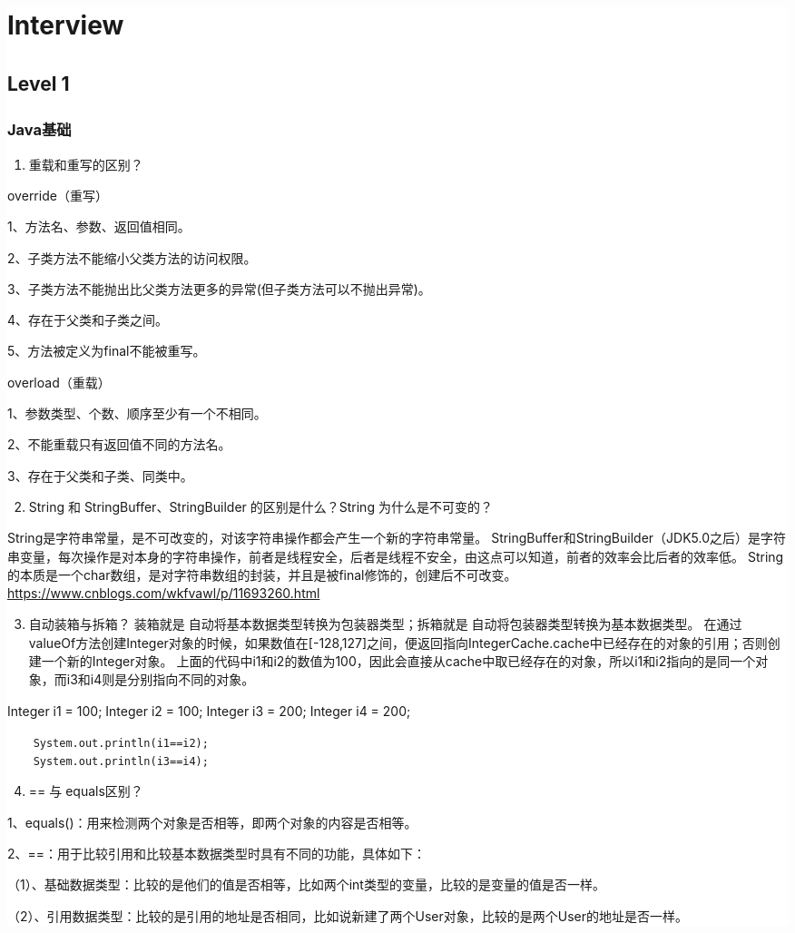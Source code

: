 # **Interview**

## **Level 1**

### Java基础

1. 重载和重写的区别？

override（重写）

1、方法名、参数、返回值相同。

2、子类方法不能缩小父类方法的访问权限。

3、子类方法不能抛出比父类方法更多的异常(但子类方法可以不抛出异常)。

4、存在于父类和子类之间。

5、方法被定义为final不能被重写。

overload（重载）

1、参数类型、个数、顺序至少有一个不相同。

2、不能重载只有返回值不同的方法名。

3、存在于父类和子类、同类中。


2. String 和 StringBuffer、StringBuilder 的区别是什么？String 为什么是不可变的？

String是字符串常量，是不可改变的，对该字符串操作都会产生一个新的字符串常量。
StringBuffer和StringBuilder（JDK5.0之后）是字符串变量，每次操作是对本身的字符串操作，前者是线程安全，后者是线程不安全，由这点可以知道，前者的效率会比后者的效率低。
String的本质是一个char数组，是对字符串数组的封装，并且是被final修饰的，创建后不可改变。
https://www.cnblogs.com/wkfvawl/p/11693260.html 

3. 自动装箱与拆箱？
装箱就是  自动将基本数据类型转换为包装器类型；拆箱就是  自动将包装器类型转换为基本数据类型。
在通过valueOf方法创建Integer对象的时候，如果数值在[-128,127]之间，便返回指向IntegerCache.cache中已经存在的对象的引用；否则创建一个新的Integer对象。
上面的代码中i1和i2的数值为100，因此会直接从cache中取已经存在的对象，所以i1和i2指向的是同一个对象，而i3和i4则是分别指向不同的对象。

 Integer i1 = 100;
        Integer i2 = 100;
        Integer i3 = 200;
        Integer i4 = 200;
         
        System.out.println(i1==i2);
        System.out.println(i3==i4);

4. == 与 equals区别？

1、equals()：用来检测两个对象是否相等，即两个对象的内容是否相等。

2、==：用于比较引用和比较基本数据类型时具有不同的功能，具体如下：

（1）、基础数据类型：比较的是他们的值是否相等，比如两个int类型的变量，比较的是变量的值是否一样。

（2）、引用数据类型：比较的是引用的地址是否相同，比如说新建了两个User对象，比较的是两个User的地址是否一样。

